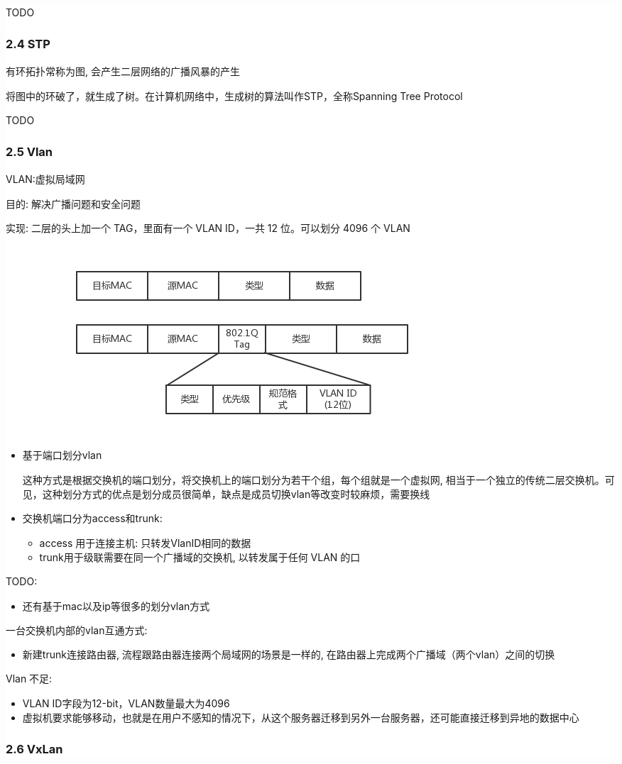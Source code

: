 TODO

### 2.4 STP

有环拓扑常称为图, 会产生二层网络的广播风暴的产生

将图中的环破了，就生成了树。在计算机网络中，生成树的算法叫作STP，全称Spanning Tree Protocol

TODO


### 2.5 Vlan

VLAN:虚拟局域网

目的: 解决广播问题和安全问题

实现: 二层的头上加一个 TAG，里面有一个 VLAN ID，一共 12 位。可以划分 4096 个 VLAN

<img src="/assets/images/network/vlan.jpg" />

* 基于端口划分vlan

  这种方式是根据交换机的端口划分，将交换机上的端口划分为若干个组，每个组就是一个虚拟网, 相当于一个独立的传统二层交换机。可见，这种划分方式的优点是划分成员很简单，缺点是成员切换vlan等改变时较麻烦，需要换线

* 交换机端口分为access和trunk:
  * access 用于连接主机: 只转发VlanID相同的数据
  * trunk用于级联需要在同一个广播域的交换机, 以转发属于任何 VLAN 的口

TODO:

* 还有基于mac以及ip等很多的划分vlan方式

一台交换机内部的vlan互通方式:

* 新建trunk连接路由器, 流程跟路由器连接两个局域网的场景是一样的, 在路由器上完成两个广播域（两个vlan）之间的切换


Vlan 不足:

* VLAN ID字段为12-bit，VLAN数量最大为4096
* 虚拟机要求能够移动，也就是在用户不感知的情况下，从这个服务器迁移到另外一台服务器，还可能直接迁移到异地的数据中心

### 2.6 VxLan
